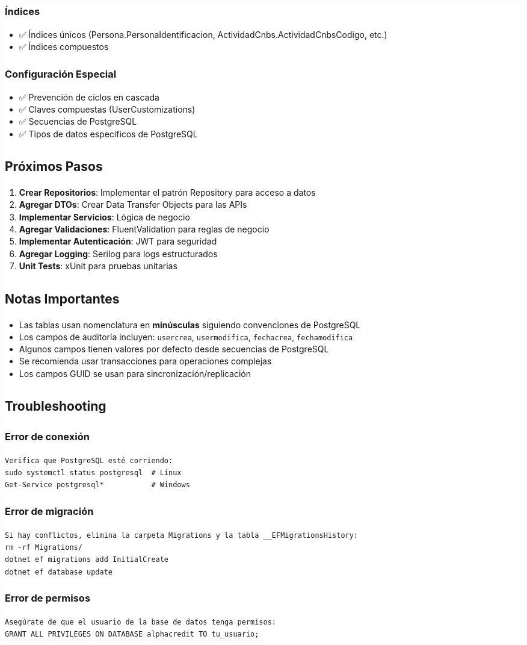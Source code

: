### Índices
- ✅ Índices únicos (Persona.PersonaIdentificacion, ActividadCnbs.ActividadCnbsCodigo, etc.)
- ✅ Índices compuestos

### Configuración Especial
- ✅ Prevención de ciclos en cascada
- ✅ Claves compuestas (UserCustomizations)
- ✅ Secuencias de PostgreSQL
- ✅ Tipos de datos específicos de PostgreSQL

## Próximos Pasos

1. **Crear Repositorios**: Implementar el patrón Repository para acceso a datos
2. **Agregar DTOs**: Crear Data Transfer Objects para las APIs
3. **Implementar Servicios**: Lógica de negocio
4. **Agregar Validaciones**: FluentValidation para reglas de negocio
5. **Implementar Autenticación**: JWT para seguridad
6. **Agregar Logging**: Serilog para logs estructurados
7. **Unit Tests**: xUnit para pruebas unitarias

## Notas Importantes

- Las tablas usan nomenclatura en **minúsculas** siguiendo convenciones de PostgreSQL
- Los campos de auditoría incluyen: `usercrea`, `usermodifica`, `fechacrea`, `fechamodifica`
- Algunos campos tienen valores por defecto desde secuencias de PostgreSQL
- Se recomienda usar transacciones para operaciones complejas
- Los campos GUID se usan para sincronización/replicación

## Troubleshooting

### Error de conexión
```
Verifica que PostgreSQL esté corriendo:
sudo systemctl status postgresql  # Linux
Get-Service postgresql*           # Windows
```

### Error de migración
```
Si hay conflictos, elimina la carpeta Migrations y la tabla __EFMigrationsHistory:
rm -rf Migrations/
dotnet ef migrations add InitialCreate
dotnet ef database update
```

### Error de permisos
```
Asegúrate de que el usuario de la base de datos tenga permisos:
GRANT ALL PRIVILEGES ON DATABASE alphacredit TO tu_usuario;
```
